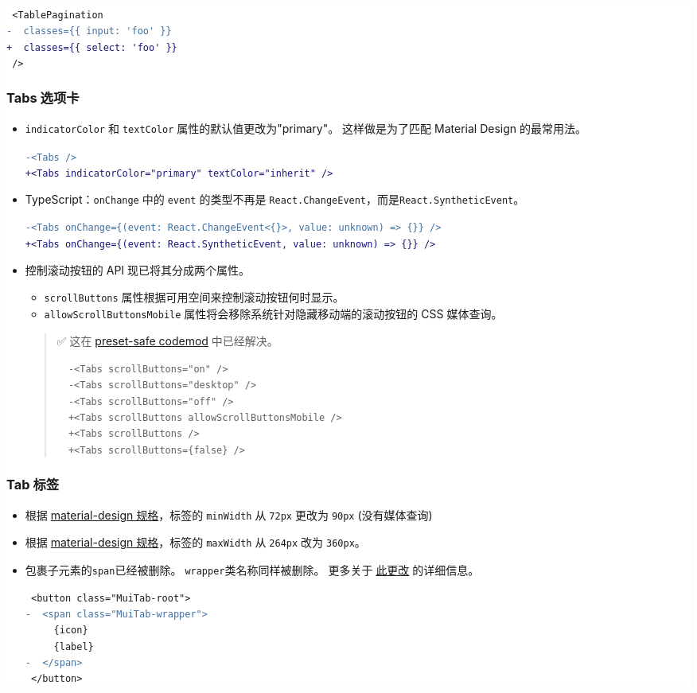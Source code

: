   ```diff
   <TablePagination
  -  classes={{ input: 'foo' }}
  +  classes={{ select: 'foo' }}
   />
  ```

### Tabs 选项卡

- `indicatorColor` 和 `textColor` 属性的默认值更改为"primary"。 这样做是为了匹配 Material Design 的最常用法。

  ```diff
  -<Tabs />
  +<Tabs indicatorColor="primary" textColor="inherit" />
  ```

- TypeScript：`onChange` 中的 `event` 的类型不再是 `React.ChangeEvent`，而是`React.SyntheticEvent`。

  ```diff
  -<Tabs onChange={(event: React.ChangeEvent<{}>, value: unknown) => {}} />
  +<Tabs onChange={(event: React.SyntheticEvent, value: unknown) => {}} />
  ```

- 控制滚动按钮的 API 现已将其分成两个属性。

  - `scrollButtons` 属性根据可用空间来控制滚动按钮何时显示。
  - `allowScrollButtonsMobile` 属性将会移除系统针对隐藏移动端的滚动按钮的 CSS 媒体查询。

  > ✅ 这在 [preset-safe codemod](#preset-safe) 中已经解决。 
  > 
  > ```diff
  >   -<Tabs scrollButtons="on" />
  >   -<Tabs scrollButtons="desktop" />
  >   -<Tabs scrollButtons="off" />
  >   +<Tabs scrollButtons allowScrollButtonsMobile />
  >   +<Tabs scrollButtons />
  >   +<Tabs scrollButtons={false} />
  > ```

### Tab 标签

- 根据 [material-design 规格](https://material.io/components/tabs#specs)，标签的 `minWidth` 从 `72px` 更改为 `90px` (没有媒体查询)
- 根据 [material-design 规格](https://material.io/components/tabs#specs)，标签的 `maxWidth` 从 `264px` 改为 `360px`。
- 包裹子元素的`span`已经被删除。 `wrapper`类名称同样被删除。 更多关于 [此更改](https://github.com/mui-org/material-ui/pull/26926) 的详细信息。

  ```diff
   <button class="MuiTab-root">
  -  <span class="MuiTab-wrapper">
       {icon}
       {label}
  -  </span>
   </button>
  ```
